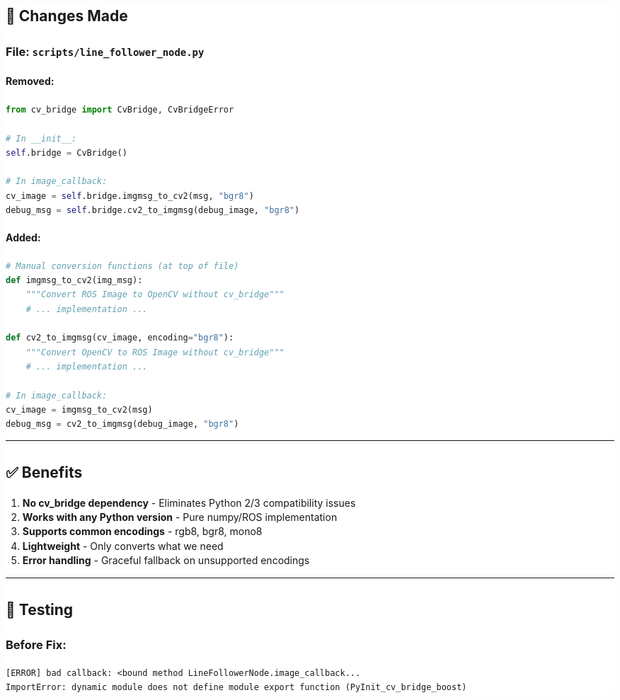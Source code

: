 
## 📝 Changes Made

### File: `scripts/line_follower_node.py`

#### Removed:
```python
from cv_bridge import CvBridge, CvBridgeError

# In __init__:
self.bridge = CvBridge()

# In image_callback:
cv_image = self.bridge.imgmsg_to_cv2(msg, "bgr8")
debug_msg = self.bridge.cv2_to_imgmsg(debug_image, "bgr8")
```

#### Added:
```python
# Manual conversion functions (at top of file)
def imgmsg_to_cv2(img_msg):
    """Convert ROS Image to OpenCV without cv_bridge"""
    # ... implementation ...

def cv2_to_imgmsg(cv_image, encoding="bgr8"):
    """Convert OpenCV to ROS Image without cv_bridge"""
    # ... implementation ...

# In image_callback:
cv_image = imgmsg_to_cv2(msg)
debug_msg = cv2_to_imgmsg(debug_image, "bgr8")
```

---

## ✅ Benefits

1. **No cv_bridge dependency** - Eliminates Python 2/3 compatibility issues
2. **Works with any Python version** - Pure numpy/ROS implementation
3. **Supports common encodings** - rgb8, bgr8, mono8
4. **Lightweight** - Only converts what we need
5. **Error handling** - Graceful fallback on unsupported encodings

---

## 🔧 Testing

### Before Fix:
```
[ERROR] bad callback: <bound method LineFollowerNode.image_callback...
ImportError: dynamic module does not define module export function (PyInit_cv_bridge_boost)
```
